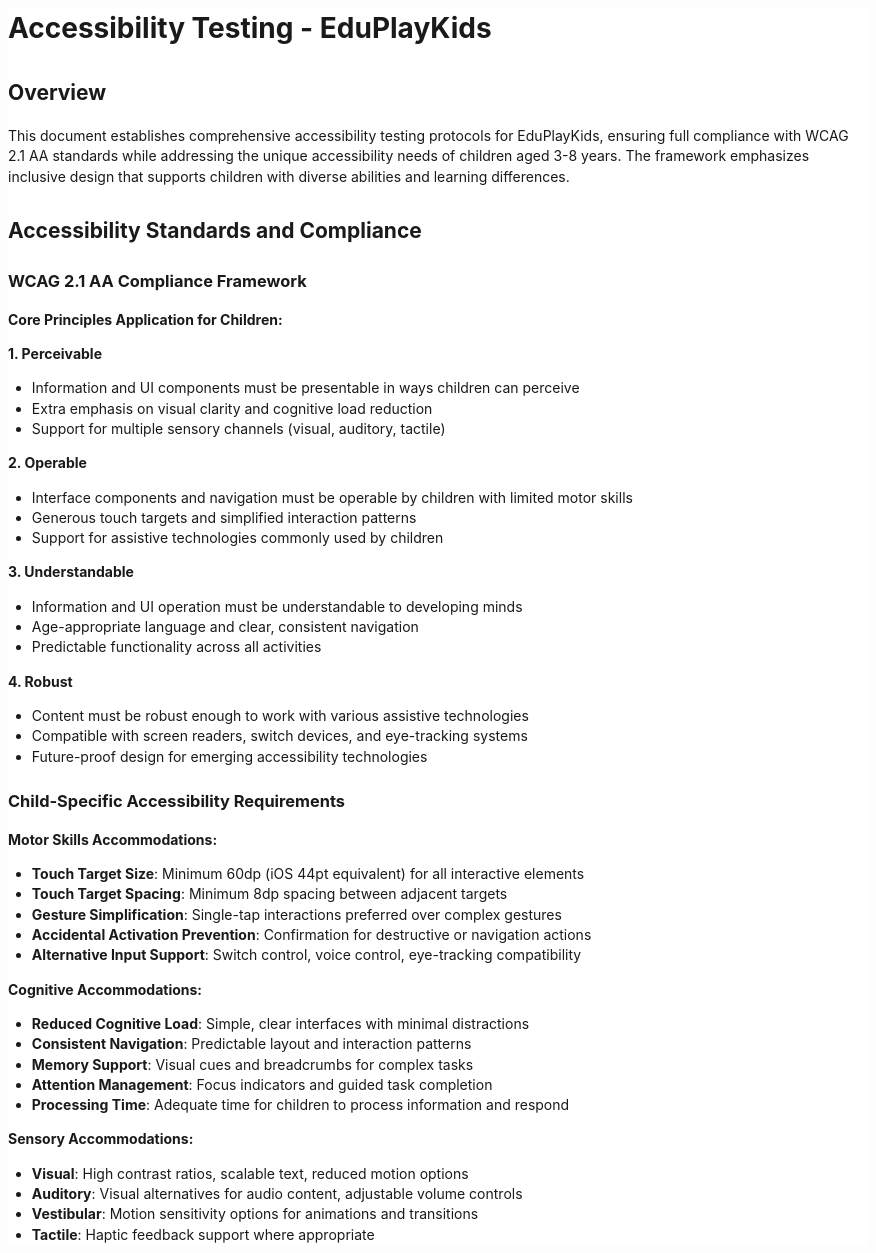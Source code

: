 # Accessibility Testing - EduPlayKids

## Overview

This document establishes comprehensive accessibility testing protocols for EduPlayKids, ensuring full compliance with WCAG 2.1 AA standards while addressing the unique accessibility needs of children aged 3-8 years. The framework emphasizes inclusive design that supports children with diverse abilities and learning differences.

## Accessibility Standards and Compliance

### WCAG 2.1 AA Compliance Framework

**Core Principles Application for Children:**

**1. Perceivable**
- Information and UI components must be presentable in ways children can perceive
- Extra emphasis on visual clarity and cognitive load reduction
- Support for multiple sensory channels (visual, auditory, tactile)

**2. Operable**
- Interface components and navigation must be operable by children with limited motor skills
- Generous touch targets and simplified interaction patterns
- Support for assistive technologies commonly used by children

**3. Understandable**
- Information and UI operation must be understandable to developing minds
- Age-appropriate language and clear, consistent navigation
- Predictable functionality across all activities

**4. Robust**
- Content must be robust enough to work with various assistive technologies
- Compatible with screen readers, switch devices, and eye-tracking systems
- Future-proof design for emerging accessibility technologies

### Child-Specific Accessibility Requirements

**Motor Skills Accommodations:**
- **Touch Target Size**: Minimum 60dp (iOS 44pt equivalent) for all interactive elements
- **Touch Target Spacing**: Minimum 8dp spacing between adjacent targets
- **Gesture Simplification**: Single-tap interactions preferred over complex gestures
- **Accidental Activation Prevention**: Confirmation for destructive or navigation actions
- **Alternative Input Support**: Switch control, voice control, eye-tracking compatibility

**Cognitive Accommodations:**
- **Reduced Cognitive Load**: Simple, clear interfaces with minimal distractions
- **Consistent Navigation**: Predictable layout and interaction patterns
- **Memory Support**: Visual cues and breadcrumbs for complex tasks
- **Attention Management**: Focus indicators and guided task completion
- **Processing Time**: Adequate time for children to process information and respond

**Sensory Accommodations:**
- **Visual**: High contrast ratios, scalable text, reduced motion options
- **Auditory**: Visual alternatives for audio content, adjustable volume controls
- **Vestibular**: Motion sensitivity options for animations and transitions
- **Tactile**: Haptic feedback support where appropriate
